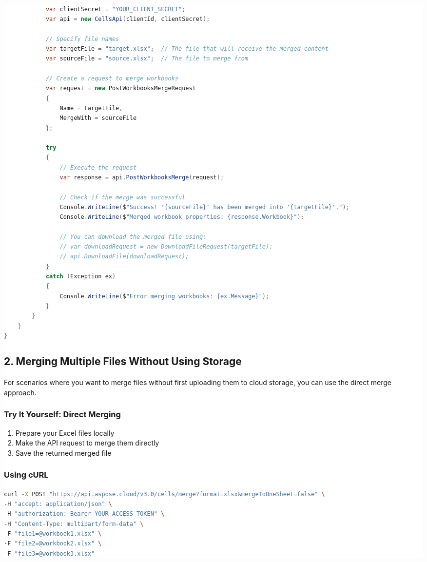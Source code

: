 ```csharp
            var clientSecret = "YOUR_CLIENT_SECRET";
            var api = new CellsApi(clientId, clientSecret);
            
            // Specify file names
            var targetFile = "target.xlsx";  // The file that will receive the merged content
            var sourceFile = "source.xlsx";  // The file to merge from
            
            // Create a request to merge workbooks
            var request = new PostWorkbooksMergeRequest
            {
                Name = targetFile,
                MergeWith = sourceFile
            };
            
            try
            {
                // Execute the request
                var response = api.PostWorkbooksMerge(request);
                
                // Check if the merge was successful
                Console.WriteLine($"Success! '{sourceFile}' has been merged into '{targetFile}'.");
                Console.WriteLine($"Merged workbook properties: {response.Workbook}");
                
                // You can download the merged file using:
                // var downloadRequest = new DownloadFileRequest(targetFile);
                // api.DownloadFile(downloadRequest);
            }
            catch (Exception ex)
            {
                Console.WriteLine($"Error merging workbooks: {ex.Message}");
            }
        }
    }
}
```

## 2. Merging Multiple Files Without Using Storage

For scenarios where you want to merge files without first uploading them to cloud storage, you can use the direct merge approach.

### Try It Yourself: Direct Merging

1. Prepare your Excel files locally
2. Make the API request to merge them directly
3. Save the returned merged file

### Using cURL

```bash
curl -X POST "https://api.aspose.cloud/v3.0/cells/merge?format=xlsx&mergeToOneSheet=false" \
-H "accept: application/json" \
-H "authorization: Bearer YOUR_ACCESS_TOKEN" \
-H "Content-Type: multipart/form-data" \
-F "file1=@workbook1.xlsx" \
-F "file2=@workbook2.xlsx" \
-F "file3=@workbook3.xlsx"
```
